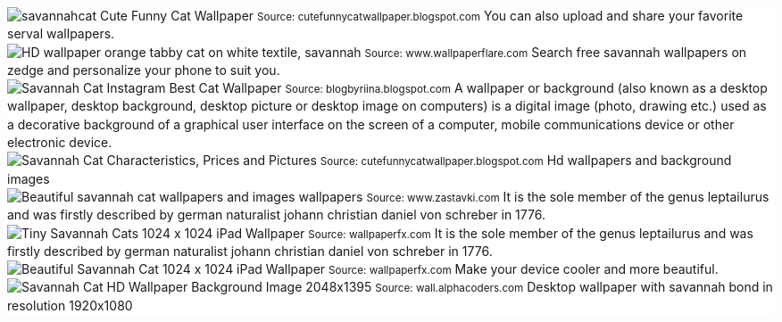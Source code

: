 <aside>
<img class="v-image ads-img" alt="savannahcat Cute Funny Cat Wallpaper" src="http://silpen.com/wp-content/uploads/2012/09/savannah-cat.jpg" width="100%" onerror="this.onerror=null;this.src='data:image/gif;base64,R0lGODlhAQABAAAAACH5BAEKAAEALAAAAAABAAEAAAICTAEAOw==';" />
<small>Source: cutefunnycatwallpaper.blogspot.com</small>
You can also upload and share your favorite serval wallpapers.
</aside>

<aside>
<img class="v-image ads-img" alt="HD wallpaper orange tabby cat on white textile, savannah" src="https://c1.wallpaperflare.com/preview/789/912/891/savannah-cat-hybrid-serval-domestic.jpg" width="100%" onerror="this.onerror=null;this.src='data:image/gif;base64,R0lGODlhAQABAAAAACH5BAEKAAEALAAAAAABAAEAAAICTAEAOw==';" />
<small>Source: www.wallpaperflare.com</small>
Search free savannah wallpapers on zedge and personalize your phone to suit you.
</aside>

<aside>
<img class="v-image ads-img" alt="Savannah Cat Instagram Best Cat Wallpaper" src="https://i.pinimg.com/originals/84/a5/25/84a52524c4f120c05cae75c2bcc40c1c.jpg" width="100%" onerror="this.onerror=null;this.src='data:image/gif;base64,R0lGODlhAQABAAAAACH5BAEKAAEALAAAAAABAAEAAAICTAEAOw==';" />
<small>Source: blogbyriina.blogspot.com</small>
A wallpaper or background (also known as a desktop wallpaper, desktop background, desktop picture or desktop image on computers) is a digital image (photo, drawing etc.) used as a decorative background of a graphical user interface on the screen of a computer, mobile communications device or other electronic device.
</aside>

<aside>
<img class="v-image ads-img" alt="Savannah Cat Characteristics, Prices and Pictures" src="http://eskipaper.com/images/savannah-cat-1.jpg" width="100%" onerror="this.onerror=null;this.src='data:image/gif;base64,R0lGODlhAQABAAAAACH5BAEKAAEALAAAAAABAAEAAAICTAEAOw==';" />
<small>Source: cutefunnycatwallpaper.blogspot.com</small>
Hd wallpapers and background images
</aside>

<aside>
<img class="v-image ads-img" alt="Beautiful savannah cat wallpapers and images wallpapers" src="http://www.zastavki.com/pictures/originals/2013/Animals___Cats_Beautiful_savannah_cat_046940_.jpg" width="100%" onerror="this.onerror=null;this.src='data:image/gif;base64,R0lGODlhAQABAAAAACH5BAEKAAEALAAAAAABAAEAAAICTAEAOw==';" />
<small>Source: www.zastavki.com</small>
It is the sole member of the genus leptailurus and was firstly described by german naturalist johann christian daniel von schreber in 1776.
</aside>

<aside>
<img class="v-image ads-img" alt="Tiny Savannah Cats 1024 x 1024 iPad Wallpaper" src="https://wallpaperfx.com/view_image/tiny-savannah-cats-1024x1024-wallpaper-17776.jpg" width="100%" onerror="this.onerror=null;this.src='data:image/gif;base64,R0lGODlhAQABAAAAACH5BAEKAAEALAAAAAABAAEAAAICTAEAOw==';" />
<small>Source: wallpaperfx.com</small>
It is the sole member of the genus leptailurus and was firstly described by german naturalist johann christian daniel von schreber in 1776.
</aside>

<aside>
<img class="v-image ads-img" alt="Beautiful Savannah Cat 1024 x 1024 iPad Wallpaper" src="https://wallpaperfx.com/view_image/beautiful-savannah-cat-1024x1024-wallpaper-17798.jpg" width="100%" onerror="this.onerror=null;this.src='data:image/gif;base64,R0lGODlhAQABAAAAACH5BAEKAAEALAAAAAABAAEAAAICTAEAOw==';" />
<small>Source: wallpaperfx.com</small>
Make your device cooler and more beautiful.
</aside>

<aside>
<img class="v-image ads-img" alt="Savannah Cat HD Wallpaper Background Image 2048x1395" src="https://images.alphacoders.com/686/686995.jpg" width="100%" onerror="this.onerror=null;this.src='data:image/gif;base64,R0lGODlhAQABAAAAACH5BAEKAAEALAAAAAABAAEAAAICTAEAOw==';" />
<small>Source: wall.alphacoders.com</small>
Desktop wallpaper with savannah bond in resolution 1920x1080
</aside>
